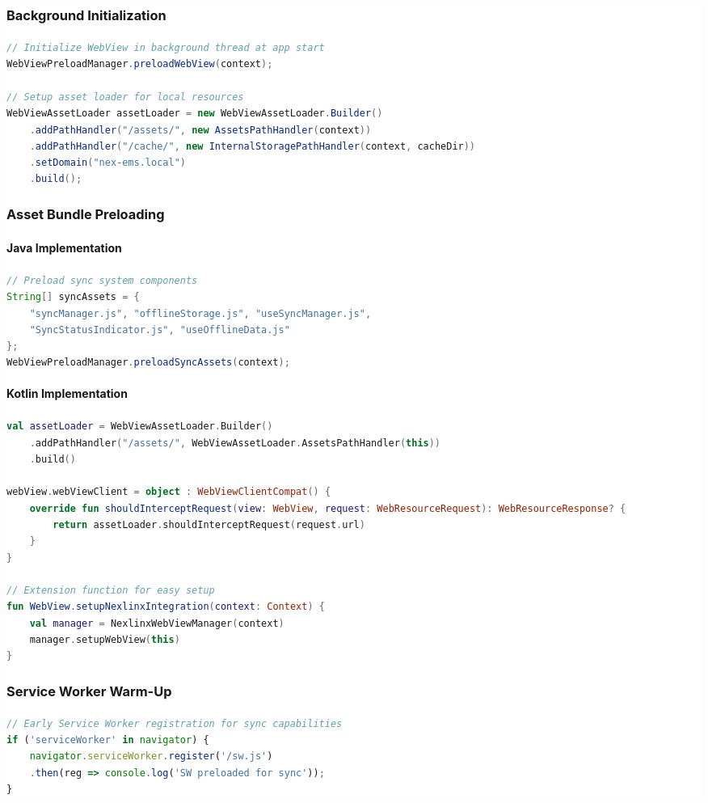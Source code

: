 ### Background Initialization
```java
// Initialize WebView in background thread at app start
WebViewPreloadManager.preloadWebView(context);

// Setup asset loader for local resources
WebViewAssetLoader assetLoader = new WebViewAssetLoader.Builder()
    .addPathHandler("/assets/", new AssetsPathHandler(context))
    .addPathHandler("/cache/", new InternalStoragePathHandler(context, cacheDir))
    .setDomain("nex-ems.local")
    .build();
```

### Asset Bundle Preloading

#### Java Implementation
```java
// Preload sync system components
String[] syncAssets = {
    "syncManager.js", "offlineStorage.js", "useSyncManager.js",
    "SyncStatusIndicator.js", "useOfflineData.js"
};
WebViewPreloadManager.preloadSyncAssets(context);
```

#### Kotlin Implementation
```kotlin
val assetLoader = WebViewAssetLoader.Builder()
    .addPathHandler("/assets/", WebViewAssetLoader.AssetsPathHandler(this))
    .build()

webView.webViewClient = object : WebViewClientCompat() {
    override fun shouldInterceptRequest(view: WebView, request: WebResourceRequest): WebResourceResponse? {
        return assetLoader.shouldInterceptRequest(request.url)
    }
}

// Extension function for easy setup
fun WebView.setupNexlinxIntegration(context: Context) {
    val manager = NexlinxWebViewManager(context)
    manager.setupWebView(this)
}
```

### Service Worker Warm-Up
```javascript
// Early Service Worker registration for sync capabilities
if ('serviceWorker' in navigator) {
    navigator.serviceWorker.register('/sw.js')
    .then(reg => console.log('SW preloaded for sync'));
}
```

